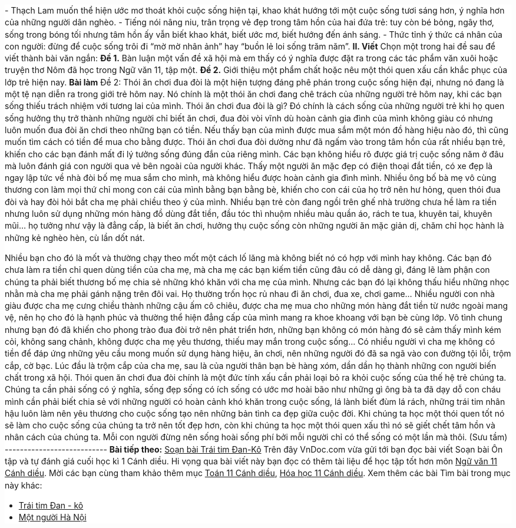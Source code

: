 \- Thạch Lam muốn thể hiện ước mơ thoát khỏi cuộc sống hiện tại, khao khát hướng tới một cuộc sống tươi sáng hơn, ý nghĩa hơn của những người dân nghèo.
\- Tiếng nói nâng niu, trân trọng vẻ đẹp trong tâm hồn của hai đứa trẻ: tuy còn bé bỏng, ngây thơ, sống trong bóng tối nhưng tâm hồn ấy vẫn biết khao khát, biết ước mơ, biết hướng đến ánh sáng.
\- Thức tỉnh ý thức cá nhân của con người: đừng để cuộc sống trôi đi “mờ mờ nhân ảnh” hay “buồn lẻ loi sống trăm năm”.
**II. Viết**
Chọn một trong hai đề sau để viết thành bài văn ngắn:
**Đề 1.** Bàn luận một vấn đề xã hội mà em thấy có ý nghĩa được đặt ra trong các tác phẩm văn xuôi hoặc truyện thơ Nôm đã học trong Ngữ văn 11, tập một.
**Đề 2.** Giới thiệu một phẩm chất hoặc nêu một thói quen xấu cần khắc phục của lớp trẻ hiện nay.
**Bài làm**
Đề 2:
Thói ăn chơi đua đòi là một hiện tượng đáng phê phán trong cuộc sống hiện đại, nhưng nó đang là một tệ nạn diễn ra trong giới trẻ hôm nay. Nó chính là một thói ăn chơi đang chê trách của những người trẻ hôm nay, khi các bạn sống thiếu trách nhiệm với tương lai của mình.
Thói ăn chơi đua đòi là gì? Đó chính là cách sống của những người trẻ khi họ quen sống hưởng thụ trở thành những người chỉ biết ăn chơi, đua đòi vòi vĩnh dù hoàn cảnh gia đình của mình không giàu có nhưng luôn muốn đua đòi ăn chơi theo những bạn có tiền. Nếu thấy bạn của mình được mua sắm một món đồ hàng hiệu nào đó, thì cũng muốn tìm cách có tiền để mua cho bằng được.
Thói ăn chơi đua đòi dường như đã ngấm vào trong tâm hồn của rất nhiều bạn trẻ, khiến cho các bạn đánh mất đi lý tưởng sống đúng đắn của riêng mình. Các bạn không hiểu rõ được giá trị cuộc sống năm ở đâu mà luôn đánh giá con người qua vẻ bên ngoài của người khác. Thấy một người ăn mặc đẹp có điện thoại đắt tiền, có xe đẹp là ngay lập tức về nhà đòi bố mẹ mua sắm cho mình, mà không hiểu được hoàn cảnh gia đình mình. Nhiều ông bố bà mẹ vô cùng thương con làm mọi thứ chỉ mong con cái của mình bằng bạn bằng bè, khiến cho con cái của họ trở nên hư hỏng, quen thói đua đòi và hay đòi hỏi bắt cha mẹ phải chiều theo ý của mình. Nhiều bạn trẻ còn đang ngồi trên ghế nhà trường chưa hề làm ra tiền nhưng luôn sử dụng những món hàng đồ dùng đắt tiền, đầu tóc thì nhuộm nhiều màu quần áo, rách te tua, khuyên tai, khuyên mũi… họ tưởng như vậy là đẳng cấp, là biết ăn chơi, hưởng thụ cuộc sống còn những người ăn mặc giản dị, chăm chỉ học hành là những kẻ nghèo hèn, cù lần dốt nát.
  
Nhiều bạn cho đó là mốt và thường chạy theo mốt một cách lố lăng mà không biết nó có hợp với mình hay không. Các bạn đó chưa làm ra tiền chỉ quen dùng tiền của cha mẹ, mà cha mẹ các bạn kiếm tiền cũng đâu có dễ dàng gì, đáng lẽ làm phận con chúng ta phải biết thương bố mẹ chia sẻ những khó khăn với cha mẹ của mình. Nhưng các bạn đó lại không thấu hiểu những nhọc nhằn mà cha mẹ phải gánh nặng trên đôi vai. Họ thường trốn học rủ nhau đi ăn chơi, đua xe, chơi game…
Nhiều người con nhà giàu được cha mẹ cưng chiều thành những cậu ấm cô chiêu, được cha mẹ mua cho những món hàng đắt tiền từ nước ngoài mang vệ, nên họ cho đó là hạnh phúc và thường thể hiện đẳng cấp của mình mang ra khoe khoang với bạn bè cùng lớp. Vô tình chung nhưng bạn đó đã khiến cho phong trào đua đòi trở nên phát triển hơn, những bạn không có món hàng đó sẽ cảm thấy mình kém cỏi, không sang chảnh, không được cha mẹ yêu thương, thiếu may mắn trong cuộc sống… Có nhiều người vì cha mẹ không có tiền để đáp ứng những yêu cầu mong muốn sử dụng hàng hiệu, ăn chơi, nên những người đó đã sa ngã vào con đường tội lỗi, trộm cắp, cờ bạc. Lúc đầu là trộm cắp của cha mẹ, sau là của người thân bạn bè hàng xóm, dần dần họ thành những con người biến chất trong xã hội.
Thói quen ăn chơi đua đòi chính là một đức tính xấu cần phải loại bỏ ra khỏi cuộc sống của thế hệ trẻ chúng ta. Chúng ta cần phải sống có ý nghĩa, sống đẹp sống có ích sống có ước mơ hoài bão như những gì ông bà ta đã dạy dỗ con cháu mình cần phải biết chia sẻ với những người có hoàn cảnh khó khăn trong cuộc sống, lá lành biết đùm lá rách, những trái tim nhân hậu luôn làm nên yêu thương cho cuộc sống tạo nên những bản tình ca đẹp giữa cuộc đời.
Khi chúng ta học một thói quen tốt nó sẽ làm cho cuộc sống của chúng ta trở nên tốt đẹp hơn, còn khi chúng ta học một thói quen xấu thì nó sẽ giết chết tâm hồn và nhân cách của chúng ta. Mỗi con người đừng nên sống hoài sống phí bởi mỗi người chỉ có thể sống có một lần mà thôi.
\(Sưu tầm\)
\---------------------------
**Bài tiếp theo:** [Soạn bài Trái tim Đan-Kô](<https://vndoc.com/soan-bai-trai-tim-dan-ko-canh-dieu-306960>)
Trên đây VnDoc.com vừa gửi tới bạn đọc bài viết Soạn bài Ôn tập và tự đánh giá cuối học kì 1 Cánh diều. Hi vọng qua bài viết này bạn đọc có thêm tài liệu để học tập tốt hơn môn [Ngữ văn 11 Cánh diều](<https://vndoc.com/ngu-van-11-canh-dieu>). Mời các bạn cùng tham khảo thêm mục [Toán 11 Cánh diều](<https://vndoc.com/toan-11-canh-dieu>), [Hóa học 11 Cánh diều](<https://vndoc.com/hoa-hoc-11-canh-dieu>).
Xem thêm các bài Tìm bài trong mục này khác:
  * [Trái tim Đan - kô](</soan-bai-trai-tim-dan-ko-canh-dieu-306960>)
  * [Một người Hà Nội](</soan-bai-mot-nguoi-ha-noi-canh-dieu-306968>)